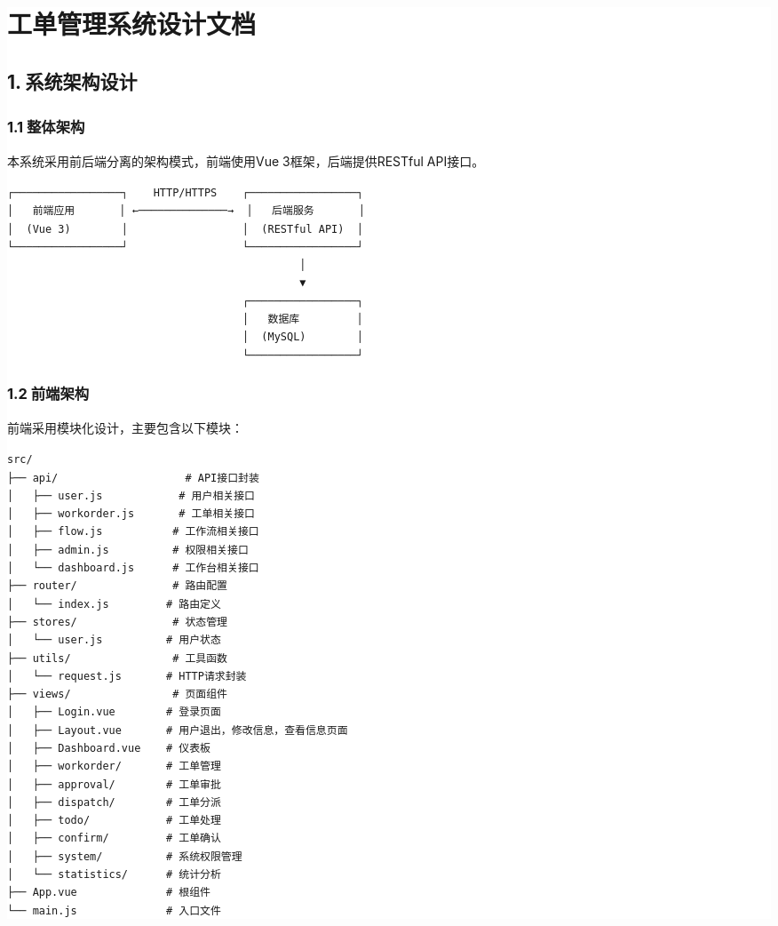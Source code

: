 # 工单管理系统设计文档

## 1. 系统架构设计

### 1.1 整体架构
本系统采用前后端分离的架构模式，前端使用Vue 3框架，后端提供RESTful API接口。

```
┌─────────────────┐    HTTP/HTTPS    ┌─────────────────┐
│   前端应用       │ ←──────────────→  │   后端服务       │
│  (Vue 3)        │                  │  (RESTful API)  │
└─────────────────┘                  └─────────────────┘
                                              │
                                              ▼
                                     ┌─────────────────┐
                                     │   数据库         │
                                     │  (MySQL)        │
                                     └─────────────────┘
```

### 1.2 前端架构
前端采用模块化设计，主要包含以下模块：

```
src/
├── api/                    # API接口封装
│   ├── user.js            # 用户相关接口
│   ├── workorder.js       # 工单相关接口
│   ├── flow.js           # 工作流相关接口
│   ├── admin.js          # 权限相关接口
│   └── dashboard.js      # 工作台相关接口
├── router/               # 路由配置
│   └── index.js         # 路由定义
├── stores/               # 状态管理
│   └── user.js          # 用户状态
├── utils/                # 工具函数
│   └── request.js       # HTTP请求封装
├── views/                # 页面组件
│   ├── Login.vue        # 登录页面
│   ├── Layout.vue       # 用户退出，修改信息，查看信息页面
│   ├── Dashboard.vue    # 仪表板
│   ├── workorder/       # 工单管理
│   ├── approval/        # 工单审批
│   ├── dispatch/        # 工单分派
│   ├── todo/            # 工单处理
│   ├── confirm/         # 工单确认
│   ├── system/          # 系统权限管理
│   └── statistics/      # 统计分析
├── App.vue              # 根组件
└── main.js              # 入口文件
```
